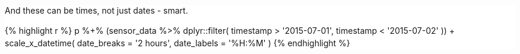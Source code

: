 And these can be times, not just dates - smart.
 

{% highlight r %}
p %+%
  (sensor_data %>% dplyr::filter(
    timestamp > '2015-07-01',
    timestamp < '2015-07-02'
    )) + 
  scale_x_datetime(
    date_breaks = '2 hours',
    date_labels = '%H:%M'
    )
{% endhighlight %}
